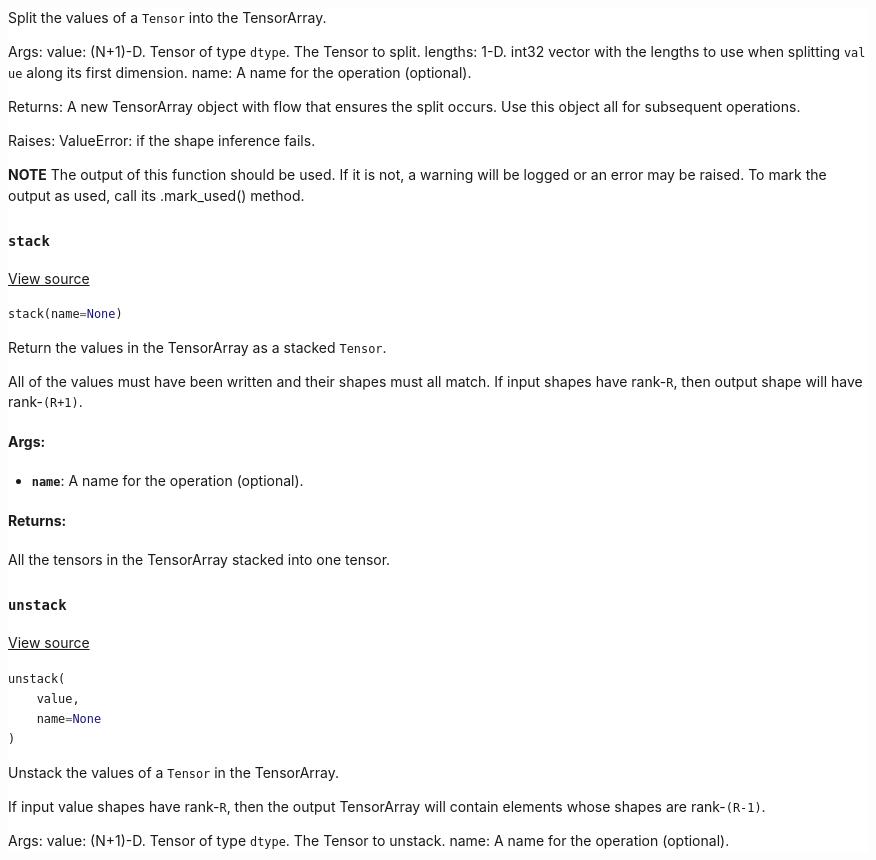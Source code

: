 Split the values of a `Tensor` into the TensorArray.

  Args:
    value: (N+1)-D.  Tensor of type `dtype`.  The Tensor to split.
    lengths: 1-D.  int32 vector with the lengths to use when splitting
      `value` along its first dimension.
    name: A name for the operation (optional).

  Returns:
    A new TensorArray object with flow that ensures the split occurs.
    Use this object all for subsequent operations.

  Raises:
    ValueError: if the shape inference fails.
  

**NOTE** The output of this function should be used.  If it is not, a warning will be logged or an error may be raised.  To mark the output as used, call its .mark_used() method.

<h3 id="stack"><code>stack</code></h3>

<a target="_blank" href="/code/stable/tensorflow/python/ops/tensor_array_ops.py">View source</a>

``` python
stack(name=None)
```

Return the values in the TensorArray as a stacked `Tensor`.

All of the values must have been written and their shapes must all match.
If input shapes have rank-`R`, then output shape will have rank-`(R+1)`.

#### Args:


* <b>`name`</b>: A name for the operation (optional).


#### Returns:

All the tensors in the TensorArray stacked into one tensor.


<h3 id="unstack"><code>unstack</code></h3>

<a target="_blank" href="/code/stable/tensorflow/python/ops/tensor_array_ops.py">View source</a>

``` python
unstack(
    value,
    name=None
)
```

Unstack the values of a `Tensor` in the TensorArray.

  If input value shapes have rank-`R`, then the output TensorArray will
  contain elements whose shapes are rank-`(R-1)`.

  Args:
    value: (N+1)-D.  Tensor of type `dtype`.  The Tensor to unstack.
    name: A name for the operation (optional).
